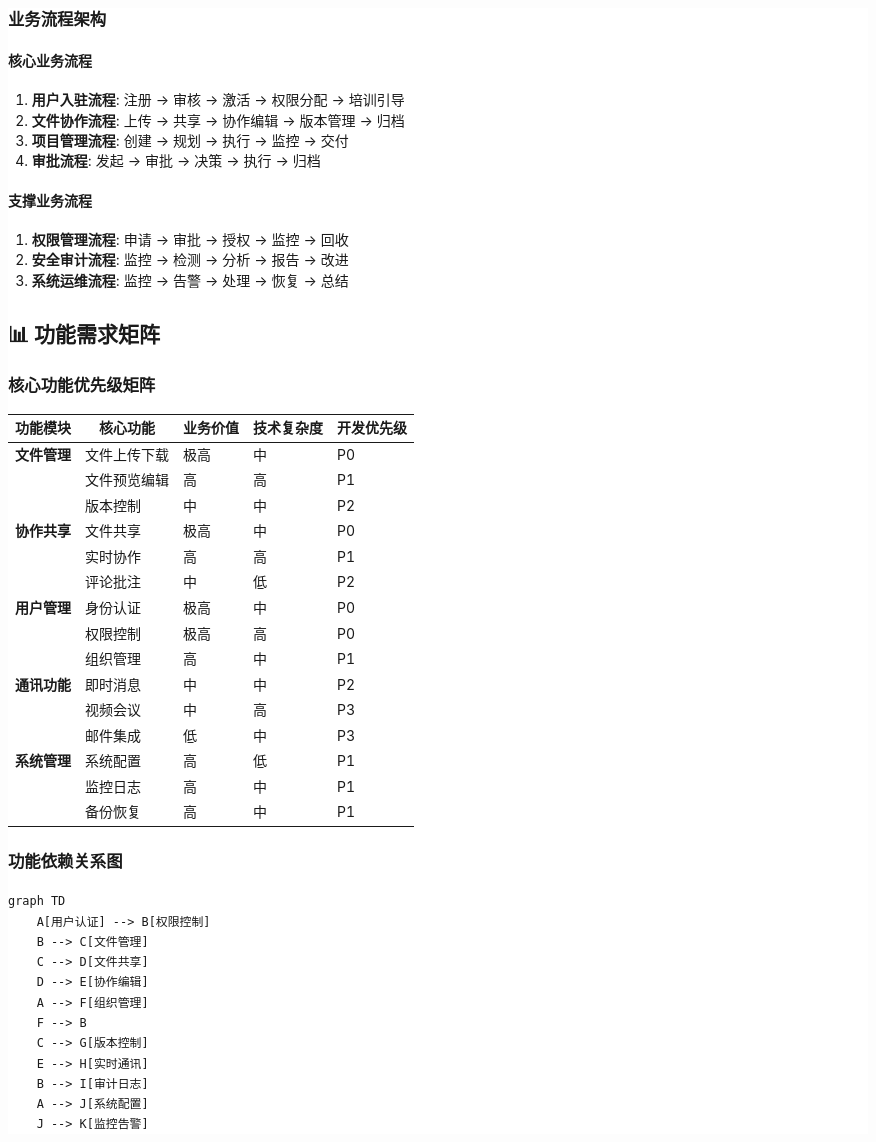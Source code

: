 ### 业务流程架构

#### 核心业务流程
1. **用户入驻流程**: 注册 → 审核 → 激活 → 权限分配 → 培训引导
2. **文件协作流程**: 上传 → 共享 → 协作编辑 → 版本管理 → 归档
3. **项目管理流程**: 创建 → 规划 → 执行 → 监控 → 交付
4. **审批流程**: 发起 → 审批 → 决策 → 执行 → 归档

#### 支撑业务流程
1. **权限管理流程**: 申请 → 审批 → 授权 → 监控 → 回收
2. **安全审计流程**: 监控 → 检测 → 分析 → 报告 → 改进
3. **系统运维流程**: 监控 → 告警 → 处理 → 恢复 → 总结

## 📊 功能需求矩阵

### 核心功能优先级矩阵

| 功能模块 | 核心功能 | 业务价值 | 技术复杂度 | 开发优先级 |
|---------|---------|---------|-----------|-----------|
| **文件管理** | 文件上传下载 | 极高 | 中 | P0 |
| | 文件预览编辑 | 高 | 高 | P1 |
| | 版本控制 | 中 | 中 | P2 |
| **协作共享** | 文件共享 | 极高 | 中 | P0 |
| | 实时协作 | 高 | 高 | P1 |
| | 评论批注 | 中 | 低 | P2 |
| **用户管理** | 身份认证 | 极高 | 中 | P0 |
| | 权限控制 | 极高 | 高 | P0 |
| | 组织管理 | 高 | 中 | P1 |
| **通讯功能** | 即时消息 | 中 | 中 | P2 |
| | 视频会议 | 中 | 高 | P3 |
| | 邮件集成 | 低 | 中 | P3 |
| **系统管理** | 系统配置 | 高 | 低 | P1 |
| | 监控日志 | 高 | 中 | P1 |
| | 备份恢复 | 高 | 中 | P1 |

### 功能依赖关系图

```mermaid
graph TD
    A[用户认证] --> B[权限控制]
    B --> C[文件管理]
    C --> D[文件共享]
    D --> E[协作编辑]
    A --> F[组织管理]
    F --> B
    C --> G[版本控制]
    E --> H[实时通讯]
    B --> I[审计日志]
    A --> J[系统配置]
    J --> K[监控告警]
```
